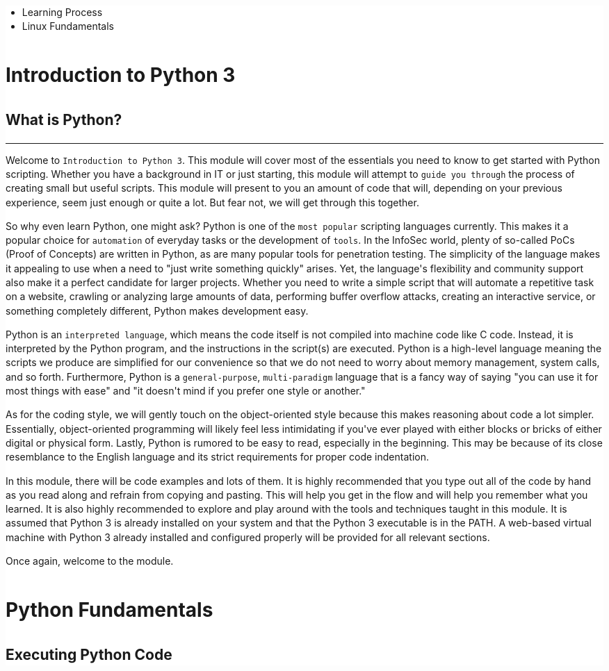 -   Learning Process
-   Linux Fundamentals

# Introduction to Python 3

## What is Python?

* * * * *

Welcome to `Introduction to Python 3`. This module will cover most of the essentials you need to know to get started with Python scripting. Whether you have a background in IT or just starting, this module will attempt to `guide you through` the process of creating small but useful scripts. This module will present to you an amount of code that will, depending on your previous experience, seem just enough or quite a lot. But fear not, we will get through this together.

So why even learn Python, one might ask? Python is one of the `most popular` scripting languages currently. This makes it a popular choice for `automation` of everyday tasks or the development of `tools`. In the InfoSec world, plenty of so-called PoCs (Proof of Concepts) are written in Python, as are many popular tools for penetration testing. The simplicity of the language makes it appealing to use when a need to "just write something quickly" arises. Yet, the language's flexibility and community support also make it a perfect candidate for larger projects. Whether you need to write a simple script that will automate a repetitive task on a website, crawling or analyzing large amounts of data, performing buffer overflow attacks, creating an interactive service, or something completely different, Python makes development easy.

Python is an `interpreted language`, which means the code itself is not compiled into machine code like C code. Instead, it is interpreted by the Python program, and the instructions in the script(s) are executed. Python is a high-level language meaning the scripts we produce are simplified for our convenience so that we do not need to worry about memory management, system calls, and so forth. Furthermore, Python is a `general-purpose`, `multi-paradigm` language that is a fancy way of saying "you can use it for most things with ease" and "it doesn't mind if you prefer one style or another."

As for the coding style, we will gently touch on the object-oriented style because this makes reasoning about code a lot simpler. Essentially, object-oriented programming will likely feel less intimidating if you've ever played with either blocks or bricks of either digital or physical form. Lastly, Python is rumored to be easy to read, especially in the beginning. This may be because of its close resemblance to the English language and its strict requirements for proper code indentation.

In this module, there will be code examples and lots of them. It is highly recommended that you type out all of the code by hand as you read along and refrain from copying and pasting. This will help you get in the flow and will help you remember what you learned. It is also highly recommended to explore and play around with the tools and techniques taught in this module. It is assumed that Python 3 is already installed on your system and that the Python 3 executable is in the PATH. A web-based virtual machine with Python 3 already installed and configured properly will be provided for all relevant sections.

Once again, welcome to the module.

# Python Fundamentals

## Executing Python Code
